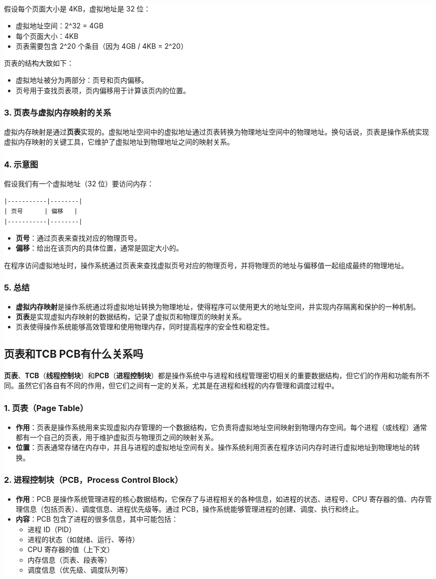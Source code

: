假设每个页面大小是 4KB，虚拟地址是 32 位：

- 虚拟地址空间：2^32 = 4GB
- 每个页面大小：4KB
- 页表需要包含 2^20 个条目（因为 4GB / 4KB = 2^20）

页表的结构大致如下：

- 虚拟地址被分为两部分：页号和页内偏移。
- 页号用于查找页表项，页内偏移用于计算该页内的位置。

### 3. **页表与虚拟内存映射的关系**

虚拟内存映射是通过**页表**实现的。虚拟地址空间中的虚拟地址通过页表转换为物理地址空间中的物理地址。换句话说，页表是操作系统实现虚拟内存映射的关键工具，它维护了虚拟地址到物理地址之间的映射关系。

### 4. **示意图**

假设我们有一个虚拟地址（32 位）要访问内存：

```
|-----------|--------|
| 页号      | 偏移   |
|-----------|--------|
```

- **页号**：通过页表来查找对应的物理页号。
- **偏移**：给出在该页内的具体位置，通常是固定大小的。

在程序访问虚拟地址时，操作系统通过页表来查找虚拟页号对应的物理页号，并将物理页的地址与偏移值一起组成最终的物理地址。

### 5. **总结**

- **虚拟内存映射**是操作系统通过将虚拟地址转换为物理地址，使得程序可以使用更大的地址空间，并实现内存隔离和保护的一种机制。
- **页表**是实现虚拟内存映射的数据结构，记录了虚拟页和物理页的映射关系。
- 页表使得操作系统能够高效管理和使用物理内存，同时提高程序的安全性和稳定性。
## 页表和TCB PCB有什么关系吗
**页表**、**TCB**（**线程控制块**）和**PCB**（**进程控制块**）都是操作系统中与进程和线程管理密切相关的重要数据结构，但它们的作用和功能有所不同。虽然它们各自有不同的作用，但它们之间有一定的关系，尤其是在进程和线程的内存管理和调度过程中。

### 1. **页表（Page Table）**

- **作用**：页表是操作系统用来实现虚拟内存管理的一个数据结构，它负责将虚拟地址空间映射到物理内存空间。每个进程（或线程）通常都有一个自己的页表，用于维护虚拟页与物理页之间的映射关系。
- **位置**：页表通常存储在内存中，并且与进程的虚拟地址空间有关。操作系统利用页表在程序访问内存时进行虚拟地址到物理地址的转换。

### 2. **进程控制块（PCB，Process Control Block）**

- **作用**：PCB 是操作系统管理进程的核心数据结构，它保存了与进程相关的各种信息，如进程的状态、进程号、CPU 寄存器的值、内存管理信息（包括页表）、调度信息、进程优先级等。通过 PCB，操作系统能够管理进程的创建、调度、执行和终止。
- **内容**：PCB 包含了进程的很多信息，其中可能包括：
    - 进程 ID（PID）
    - 进程的状态（如就绪、运行、等待）
    - CPU 寄存器的值（上下文）
    - 内存信息（页表、段表等）
    - 调度信息（优先级、调度队列等）
